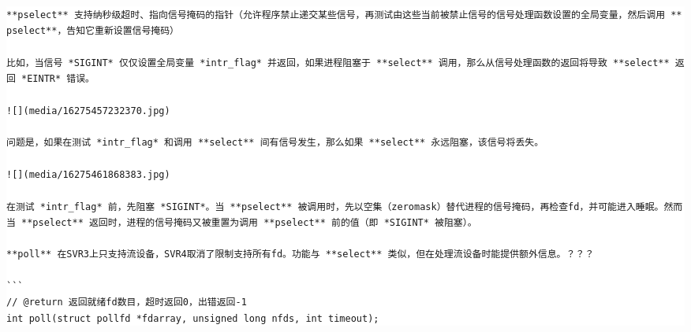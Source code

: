 	**pselect** 支持纳秒级超时、指向信号掩码的指针（允许程序禁止递交某些信号，再测试由这些当前被禁止信号的信号处理函数设置的全局变量，然后调用 **pselect**，告知它重新设置信号掩码）
	
	比如，当信号 *SIGINT* 仅仅设置全局变量 *intr_flag* 并返回，如果进程阻塞于 **select** 调用，那么从信号处理函数的返回将导致 **select** 返回 *EINTR* 错误。
	
	![](media/16275457232370.jpg)
	
	问题是，如果在测试 *intr_flag* 和调用 **select** 间有信号发生，那么如果 **select** 永远阻塞，该信号将丢失。
	
	![](media/16275461868383.jpg)
	
	在测试 *intr_flag* 前，先阻塞 *SIGINT*。当 **pselect** 被调用时，先以空集（zeromask）替代进程的信号掩码，再检查fd，并可能进入睡眠。然而当 **pselect** 返回时，进程的信号掩码又被重置为调用 **pselect** 前的值（即 *SIGINT* 被阻塞）。
	
	**poll** 在SVR3上只支持流设备，SVR4取消了限制支持所有fd。功能与 **select** 类似，但在处理流设备时能提供额外信息。？？？
	
	```
	// @return 返回就绪fd数目，超时返回0，出错返回-1
	int poll(struct pollfd *fdarray, unsigned long nfds, int timeout);
	